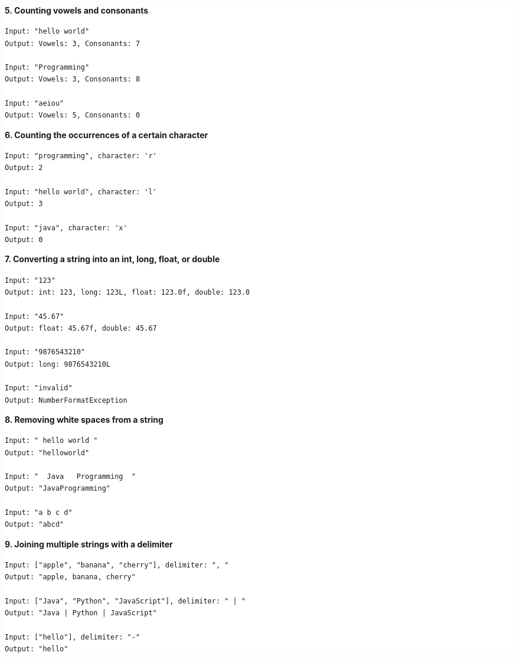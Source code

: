 **5. Counting vowels and consonants**
```
Input: "hello world"
Output: Vowels: 3, Consonants: 7

Input: "Programming"
Output: Vowels: 3, Consonants: 8

Input: "aeiou"
Output: Vowels: 5, Consonants: 0
```

**6. Counting the occurrences of a certain character**
```
Input: "programming", character: 'r'
Output: 2

Input: "hello world", character: 'l'
Output: 3

Input: "java", character: 'x'
Output: 0
```

**7. Converting a string into an int, long, float, or double**
```
Input: "123"
Output: int: 123, long: 123L, float: 123.0f, double: 123.0

Input: "45.67"
Output: float: 45.67f, double: 45.67

Input: "9876543210"
Output: long: 9876543210L

Input: "invalid"
Output: NumberFormatException
```

**8. Removing white spaces from a string**
```
Input: " hello world "
Output: "helloworld"

Input: "  Java   Programming  "
Output: "JavaProgramming"

Input: "a b c d"
Output: "abcd"
```

**9. Joining multiple strings with a delimiter**
```
Input: ["apple", "banana", "cherry"], delimiter: ", "
Output: "apple, banana, cherry"

Input: ["Java", "Python", "JavaScript"], delimiter: " | "
Output: "Java | Python | JavaScript"

Input: ["hello"], delimiter: "-"
Output: "hello"
```
